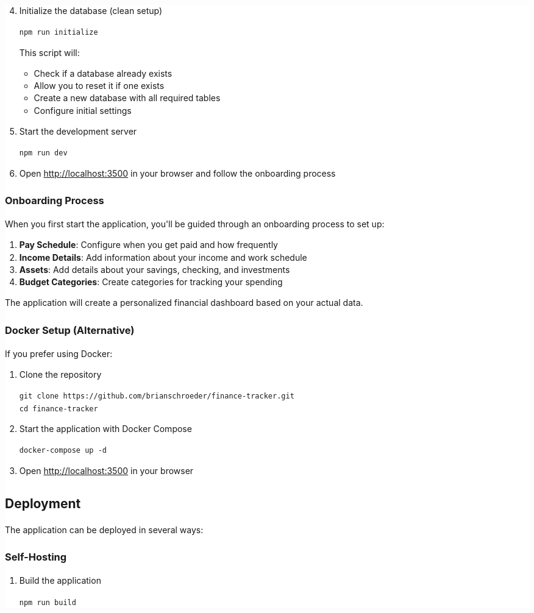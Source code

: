4. Initialize the database (clean setup)
   ```
   npm run initialize
   ```
   This script will:
   - Check if a database already exists
   - Allow you to reset it if one exists
   - Create a new database with all required tables
   - Configure initial settings

5. Start the development server
   ```
   npm run dev
   ```

6. Open [http://localhost:3500](http://localhost:3500) in your browser and follow the onboarding process

### Onboarding Process

When you first start the application, you'll be guided through an onboarding process to set up:

1. **Pay Schedule**: Configure when you get paid and how frequently
2. **Income Details**: Add information about your income and work schedule
3. **Assets**: Add details about your savings, checking, and investments
4. **Budget Categories**: Create categories for tracking your spending

The application will create a personalized financial dashboard based on your actual data.

### Docker Setup (Alternative)

If you prefer using Docker:

1. Clone the repository
   ```
   git clone https://github.com/brianschroeder/finance-tracker.git
   cd finance-tracker
   ```

2. Start the application with Docker Compose
   ```
   docker-compose up -d
   ```

3. Open [http://localhost:3500](http://localhost:3500) in your browser

## Deployment

The application can be deployed in several ways:

### Self-Hosting

1. Build the application
   ```
   npm run build
   ```
